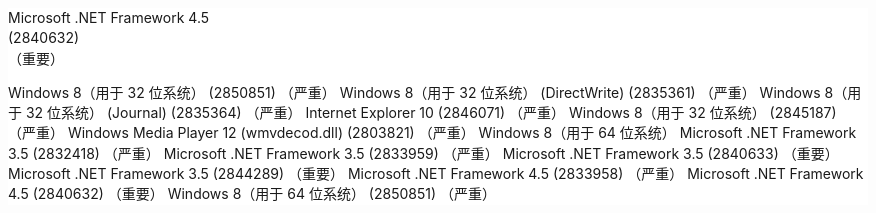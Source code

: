 Microsoft .NET Framework 4.5  
(2840632)  
（重要）
</td>
<td style="border:1px solid black;">
Windows 8（用于 32 位系统）  
(2850851)  
（严重）
</td>
<td style="border:1px solid black;">
Windows 8（用于 32 位系统）  
(DirectWrite)  
(2835361)  
（严重）  
Windows 8（用于 32 位系统）  
(Journal)  
(2835364)  
（严重）
</td>
<td style="border:1px solid black;">
Internet Explorer 10  
(2846071)  
（严重）
</td>
<td style="border:1px solid black;">
Windows 8（用于 32 位系统）  
(2845187)  
（严重）
</td>
<td style="border:1px solid black;" colspan="2">
Windows Media Player 12  
(wmvdecod.dll)  
(2803821)  
（严重）
</td>
</tr>
<tr class="alternateRow">
<td style="border:1px solid black;">
Windows 8（用于 64 位系统）
</td>
<td style="border:1px solid black;">
Microsoft .NET Framework 3.5  
(2832418)  
（严重）  
Microsoft .NET Framework 3.5  
(2833959)  
（严重）  
Microsoft .NET Framework 3.5  
(2840633)  
（重要）  
Microsoft .NET Framework 3.5  
(2844289)  
（重要）  
Microsoft .NET Framework 4.5  
(2833958)  
（严重）  
Microsoft .NET Framework 4.5  
(2840632)  
（重要）
</td>
<td style="border:1px solid black;">
Windows 8（用于 64 位系统）  
(2850851)  
（严重）